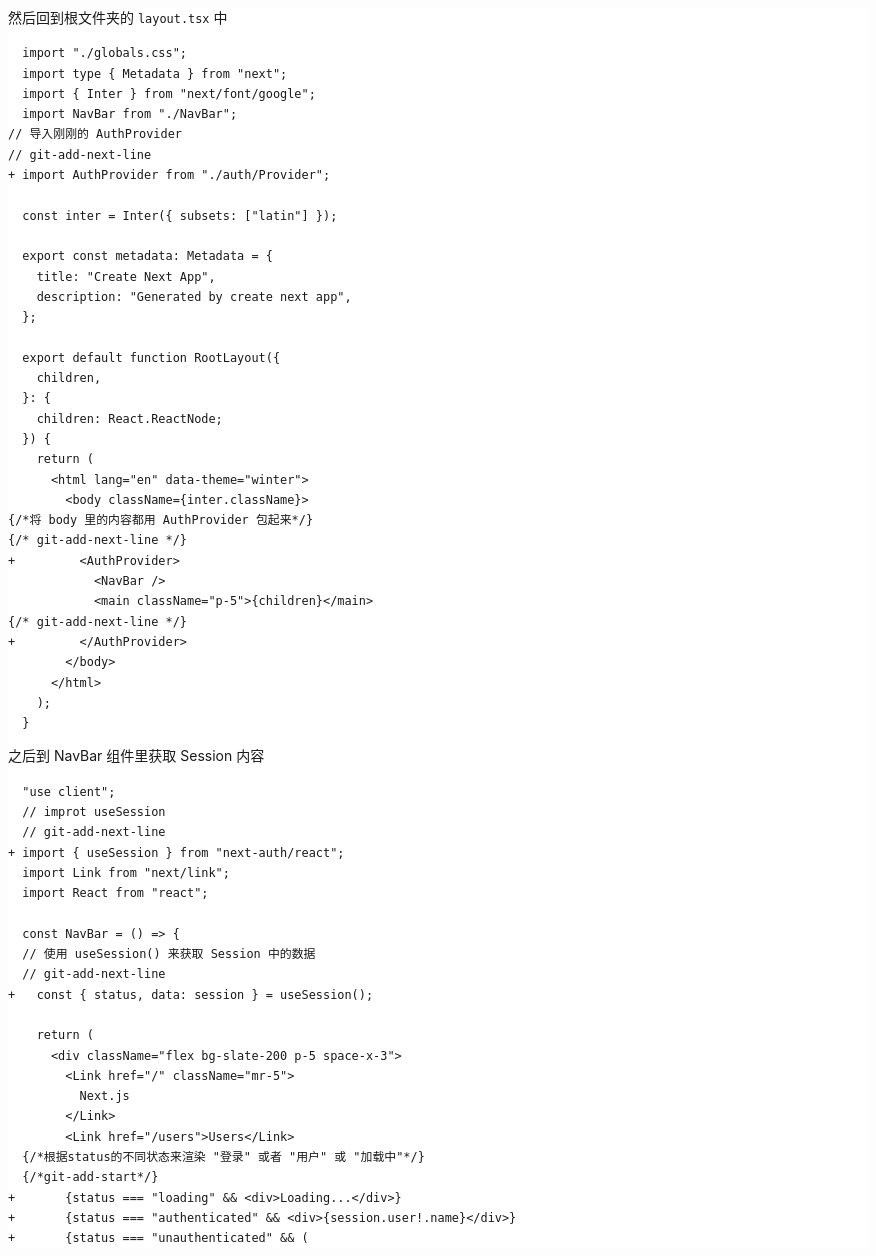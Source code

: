 然后回到根文件夹的 `layout.tsx` 中

```tsx title="layout.tsx" showLineNumbers
  import "./globals.css";
  import type { Metadata } from "next";
  import { Inter } from "next/font/google";
  import NavBar from "./NavBar";
// 导入刚刚的 AuthProvider
// git-add-next-line
+ import AuthProvider from "./auth/Provider";

  const inter = Inter({ subsets: ["latin"] });

  export const metadata: Metadata = {
    title: "Create Next App",
    description: "Generated by create next app",
  };

  export default function RootLayout({
    children,
  }: {
    children: React.ReactNode;
  }) {
    return (
      <html lang="en" data-theme="winter">
        <body className={inter.className}>
{/*将 body 里的内容都用 AuthProvider 包起来*/}
{/* git-add-next-line */}
+         <AuthProvider>
            <NavBar />
            <main className="p-5">{children}</main>
{/* git-add-next-line */}
+         </AuthProvider>
        </body>
      </html>
    );
  }
```

之后到 NavBar 组件里获取 Session 内容

```tsx title="NavBar.tsx" showLineNumbers
  "use client";
  // improt useSession
  // git-add-next-line
+ import { useSession } from "next-auth/react";
  import Link from "next/link";
  import React from "react";

  const NavBar = () => {
  // 使用 useSession() 来获取 Session 中的数据
  // git-add-next-line
+   const { status, data: session } = useSession();

    return (
      <div className="flex bg-slate-200 p-5 space-x-3">
        <Link href="/" className="mr-5">
          Next.js
        </Link>
        <Link href="/users">Users</Link>
  {/*根据status的不同状态来渲染 "登录" 或者 "用户" 或 "加载中"*/}
  {/*git-add-start*/}
+       {status === "loading" && <div>Loading...</div>}
+       {status === "authenticated" && <div>{session.user!.name}</div>}
+       {status === "unauthenticated" && (
```

[Next-Auth]: https://next-auth.js.org/
[Next Auth Provider]: https://next-auth.js.org/providers/
[Google]: https://next-auth.js.org/providers/google
[Github]: https://next-auth.js.org/providers/github
[Google Credentials]: https://console.developers.google.com/apis/credentials
[Facebook]: https://next-auth.js.org/providers/facebook
[Next Auth Google]: https://next-auth.js.org/providers/google
[Github OAuth App]: https://github.com/settings/developers
[Next-Auth Prisma]: https://authjs.dev/reference/adapter/prisma
[Next-Auth Prisma Schema]: https://authjs.dev/reference/adapter/prisma#create-the-prisma-schema-from-scratch